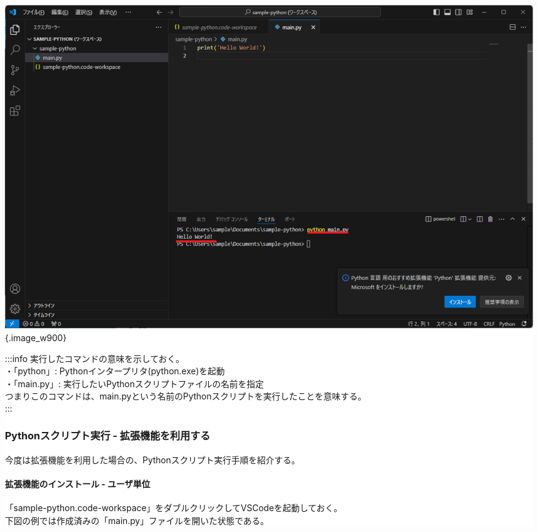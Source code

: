 ![画像jpg](./img/03VSCode+Python/34.png){.image_w900}

:::info
実行したコマンドの意味を示しておく。  
・「python」: Pythonインタープリタ(python.exe)を起動  
・「main\.py」: 実行したいPythonスクリプトファイルの名前を指定  
つまりこのコマンドは、main\.pyという名前のPythonスクリプトを実行したことを意味する。  
:::

### Pythonスクリプト実行 - 拡張機能を利用する

今度は拡張機能を利用した場合の、Pythonスクリプト実行手順を紹介する。  

#### 拡張機能のインストール - ユーザ単位

「sample-python.code-workspace」をダブルクリックしてVSCodeを起動しておく。  
下図の例では作成済みの「main\.py」ファイルを開いた状態である。  
